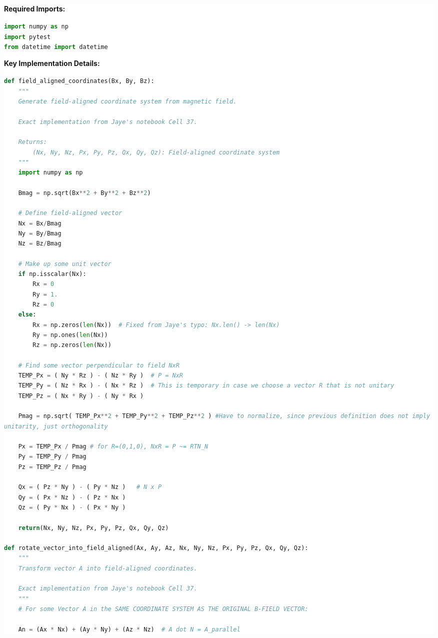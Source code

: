 **Required Imports:**
```python
import numpy as np
import pytest
from datetime import datetime
```

**Key Implementation Details:**
```python
def field_aligned_coordinates(Bx, By, Bz):
    """
    Generate field-aligned coordinate system from magnetic field.
    
    Exact implementation from Jaye's notebook Cell 37.
    
    Returns:
        (Nx, Ny, Nz, Px, Py, Pz, Qx, Qy, Qz): Field-aligned coordinate system
    """
    import numpy as np

    Bmag = np.sqrt(Bx**2 + By**2 + Bz**2)

    # Define field-aligned vector
    Nx = Bx/Bmag
    Ny = By/Bmag
    Nz = Bz/Bmag

    # Make up some unit vector
    if np.isscalar(Nx):
        Rx = 0
        Ry = 1.
        Rz = 0
    else:
        Rx = np.zeros(len(Nx))  # Fixed from Jaye's typo: Nx.len() -> len(Nx)
        Ry = np.ones(len(Nx))
        Rz = np.zeros(len(Nx))

    # Find some vector perpendicular to field NxR 
    TEMP_Px = ( Ny * Rz ) - ( Nz * Ry )  # P = NxR
    TEMP_Py = ( Nz * Rx ) - ( Nx * Rz )  # This is temporary in case we choose a vector R that is not unitary
    TEMP_Pz = ( Nx * Ry ) - ( Ny * Rx )

    Pmag = np.sqrt( TEMP_Px**2 + TEMP_Py**2 + TEMP_Pz**2 ) #Have to normalize, since previous definition does not imply unitarity, just orthogonality
  
    Px = TEMP_Px / Pmag # for R=(0,1,0), NxR = P ~= RTN_N
    Py = TEMP_Py / Pmag
    Pz = TEMP_Pz / Pmag

    Qx = ( Pz * Ny ) - ( Py * Nz )   # N x P
    Qy = ( Px * Nz ) - ( Pz * Nx )  
    Qz = ( Py * Nx ) - ( Px * Ny )  

    return(Nx, Ny, Nz, Px, Py, Pz, Qx, Qy, Qz)

def rotate_vector_into_field_aligned(Ax, Ay, Az, Nx, Ny, Nz, Px, Py, Pz, Qx, Qy, Qz):
    """
    Transform vector A into field-aligned coordinates.
    
    Exact implementation from Jaye's notebook Cell 37.
    """
    # For some Vector A in the SAME COORDINATE SYSTEM AS THE ORIGINAL B-FIELD VECTOR:

    An = (Ax * Nx) + (Ay * Ny) + (Az * Nz)  # A dot N = A_parallel
```